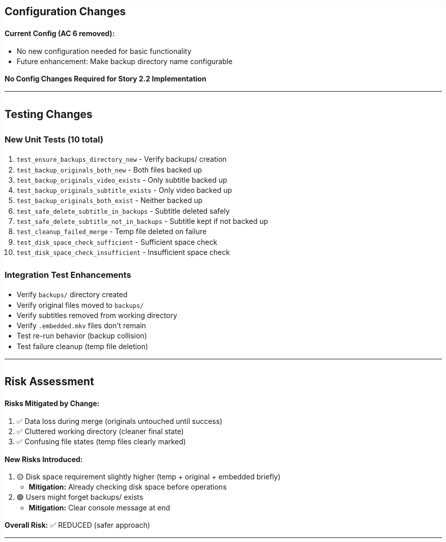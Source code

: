 
## Configuration Changes

**Current Config (AC 6 removed):**
- No new configuration needed for basic functionality
- Future enhancement: Make backup directory name configurable

**No Config Changes Required for Story 2.2 Implementation**

---

## Testing Changes

### New Unit Tests (10 total)

1. `test_ensure_backups_directory_new` - Verify backups/ creation
2. `test_backup_originals_both_new` - Both files backed up
3. `test_backup_originals_video_exists` - Only subtitle backed up
4. `test_backup_originals_subtitle_exists` - Only video backed up
5. `test_backup_originals_both_exist` - Neither backed up
6. `test_safe_delete_subtitle_in_backups` - Subtitle deleted safely
7. `test_safe_delete_subtitle_not_in_backups` - Subtitle kept if not backed up
8. `test_cleanup_failed_merge` - Temp file deleted on failure
9. `test_disk_space_check_sufficient` - Sufficient space check
10. `test_disk_space_check_insufficient` - Insufficient space check

### Integration Test Enhancements

- Verify `backups/` directory created
- Verify original files moved to `backups/`
- Verify subtitles removed from working directory
- Verify `.embedded.mkv` files don't remain
- Test re-run behavior (backup collision)
- Test failure cleanup (temp file deletion)

---

## Risk Assessment

**Risks Mitigated by Change:**
1. ✅ Data loss during merge (originals untouched until success)
2. ✅ Cluttered working directory (cleaner final state)
3. ✅ Confusing file states (temp files clearly marked)

**New Risks Introduced:**
1. 🟡 Disk space requirement slightly higher (temp + original + embedded briefly)
   - **Mitigation:** Already checking disk space before operations
2. 🟢 Users might forget backups/ exists
   - **Mitigation:** Clear console message at end

**Overall Risk:** ✅ REDUCED (safer approach)

---
